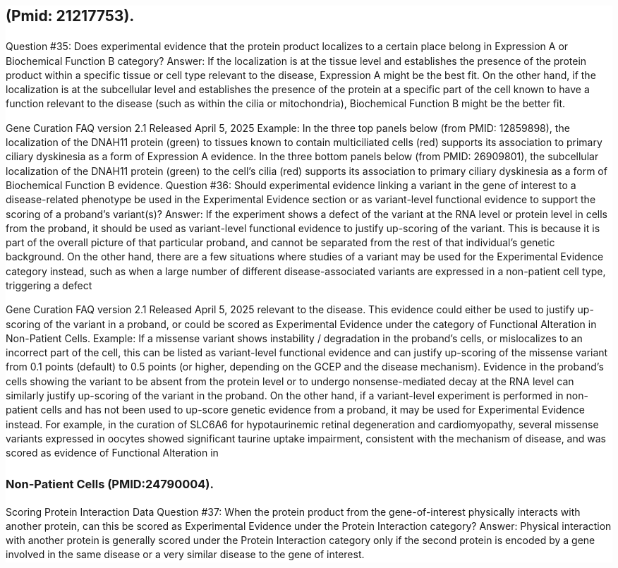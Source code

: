 ## (Pmid: 21217753).

Question #35: Does experimental evidence that the protein product localizes to a certain place belong in Expression A or Biochemical Function B category?
Answer: If the localization is at the tissue level and establishes the presence of the protein product within a specific tissue or cell type relevant to the disease, Expression A
might be the best fit. On the other hand, if the localization is at the subcellular level and establishes the presence of the protein at a specific part of the cell known to have a function relevant to the disease (such as within the cilia or mitochondria), Biochemical
Function B might be the better fit.



Gene Curation FAQ version 2.1 Released April 5, 2025
Example: In the three top panels below (from PMID: 12859898), the localization of the
DNAH11 protein (green) to tissues known to contain multiciliated cells (red) supports its association to primary ciliary dyskinesia as a form of Expression A evidence. In the three bottom panels below (from PMID: 26909801), the subcellular localization of the
DNAH11 protein (green) to the cell’s cilia (red) supports its association to primary ciliary dyskinesia as a form of Biochemical Function B evidence.
Question #36: Should experimental evidence linking a variant in the gene of interest to a disease-related phenotype be used in the Experimental Evidence section or as variant-level functional evidence to support the scoring of a proband’s variant(s)?
Answer: If the experiment shows a defect of the variant at the RNA level or protein level in cells from the proband, it should be used as variant-level functional evidence to justify up-scoring of the variant. This is because it is part of the overall picture of that particular proband, and cannot be separated from the rest of that individual’s genetic background.
On the other hand, there are a few situations where studies of a variant may be used for the Experimental Evidence category instead, such as when a large number of different disease-associated variants are expressed in a non-patient cell type, triggering a defect



Gene Curation FAQ version 2.1 Released April 5, 2025
relevant to the disease. This evidence could either be used to justify up-scoring of the variant in a proband, or could be scored as Experimental Evidence under the category of
Functional Alteration in Non-Patient Cells.
Example: If a missense variant shows instability / degradation in the proband’s cells, or mislocalizes to an incorrect part of the cell, this can be listed as variant-level functional evidence and can justify up-scoring of the missense variant from 0.1 points (default) to
0.5 points (or higher, depending on the GCEP and the disease mechanism). Evidence in the proband’s cells showing the variant to be absent from the protein level or to undergo nonsense-mediated decay at the RNA level can similarly justify up-scoring of the variant in the proband. On the other hand, if a variant-level experiment is performed in non-patient cells and has not been used to up-score genetic evidence from a proband,
it may be used for Experimental Evidence instead. For example, in the curation of
SLC6A6 for hypotaurinemic retinal degeneration and cardiomyopathy, several missense variants expressed in oocytes showed significant taurine uptake impairment, consistent with the mechanism of disease, and was scored as evidence of Functional Alteration in
### Non-Patient Cells (PMID:24790004).

Scoring Protein Interaction Data
Question #37: When the protein product from the gene-of-interest physically interacts with another protein, can this be scored as Experimental Evidence under the Protein Interaction category?
Answer: Physical interaction with another protein is generally scored under the Protein
Interaction category only if the second protein is encoded by a gene involved in the same disease or a very similar disease to the gene of interest.
